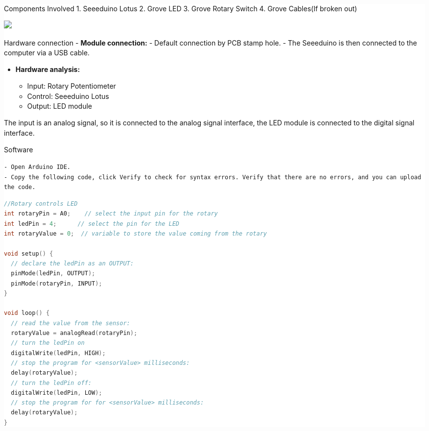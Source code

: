 

Components Involved
    1. Seeeduino Lotus
    2. Grove LED
    3. Grove Rotary Switch
    4. Grove Cables(If broken out)

![](https://files.seeedstudio.com/wiki/Grove-Beginner-Kit-For-Arduino/img/rotary.png)



Hardware connection
    - **Module connection:**
        - Default connection by PCB stamp hole.
    - The Seeeduino is then connected to the computer via a USB cable.

- **Hardware analysis:**

    - Input: Rotary Potentiometer
    - Control: Seeeduino Lotus
    - Output: LED module

The input is an analog signal, so it is connected to the analog signal interface, the LED module is connected to the digital signal interface.


Software 

    - Open Arduino IDE.
    - Copy the following code, click Verify to check for syntax errors. Verify that there are no errors, and you can upload the code.

```Cpp
//Rotary controls LED
int rotaryPin = A0;    // select the input pin for the rotary
int ledPin = 4;      // select the pin for the LED
int rotaryValue = 0;  // variable to store the value coming from the rotary

void setup() {
  // declare the ledPin as an OUTPUT:
  pinMode(ledPin, OUTPUT);
  pinMode(rotaryPin, INPUT);
}

void loop() {
  // read the value from the sensor:
  rotaryValue = analogRead(rotaryPin);
  // turn the ledPin on
  digitalWrite(ledPin, HIGH);
  // stop the program for <sensorValue> milliseconds:
  delay(rotaryValue);
  // turn the ledPin off:
  digitalWrite(ledPin, LOW);
  // stop the program for for <sensorValue> milliseconds:
  delay(rotaryValue);
}
```
